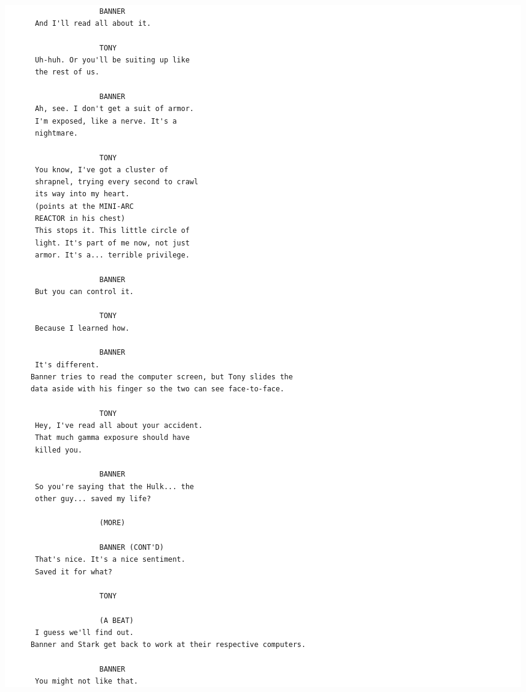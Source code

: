                           BANNER
           And I'll read all about it.

                          TONY
           Uh-huh. Or you'll be suiting up like
           the rest of us.

                          BANNER
           Ah, see. I don't get a suit of armor.
           I'm exposed, like a nerve. It's a
           nightmare.

                          TONY
           You know, I've got a cluster of
           shrapnel, trying every second to crawl
           its way into my heart.
           (points at the MINI-ARC
           REACTOR in his chest)
           This stops it. This little circle of
           light. It's part of me now, not just
           armor. It's a... terrible privilege.

                          BANNER
           But you can control it.

                          TONY
           Because I learned how.

                          BANNER
           It's different.
          Banner tries to read the computer screen, but Tony slides the
          data aside with his finger so the two can see face-to-face.

                          TONY
           Hey, I've read all about your accident.
           That much gamma exposure should have
           killed you.

                          BANNER
           So you're saying that the Hulk... the
           other guy... saved my life?

                          (MORE)

                          BANNER (CONT'D)
           That's nice. It's a nice sentiment.
           Saved it for what?

                          TONY

                          (A BEAT)
           I guess we'll find out.
          Banner and Stark get back to work at their respective computers.

                          BANNER
           You might not like that.
